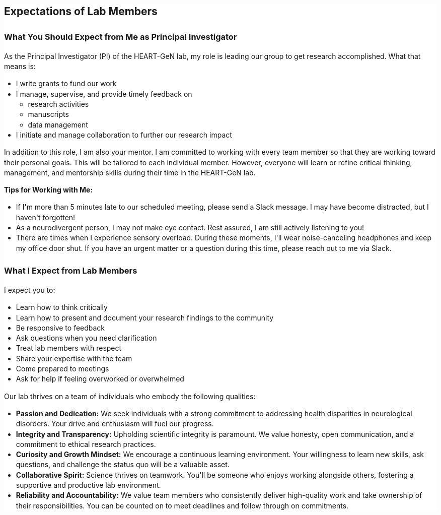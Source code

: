 ## Expectations of Lab Members

### What You Should Expect from Me as Principal Investigator

As the Principal Investigator (PI) of the HEART-GeN lab, my role is
leading our group to get research accomplished. What that means is:

-   I write grants to fund our work
-   I manage, supervise, and provide timely feedback on
    -   research activities
    -   manuscripts
    -   data management
-   I initiate and manage collaboration to further our research impact

In addition to this role, I am also your mentor. I am committed to
working with every team member so that they are working toward their
personal goals. This will be tailored to each individual member.
However, everyone will learn or refine critical thinking, management,
and mentorship skills during their time in the HEART-GeN lab.

**Tips for Working with Me:**

-   If I\'m more than 5 minutes late to our scheduled meeting, please
    send a Slack message. I may have become distracted, but I haven\'t
    forgotten!
-   As a neurodivergent person, I may not make eye contact. Rest
    assured, I am still actively listening to you!
-   There are times when I experience sensory overload. During these
    moments, I\'ll wear noise-canceling headphones and keep my office
    door shut. If you have an urgent matter or a question during this
    time, please reach out to me via Slack.

### What I Expect from Lab Members

I expect you to:

-   Learn how to think critically
-   Learn how to present and document your research findings to the
    community
-   Be responsive to feedback
-   Ask questions when you need clarification
-   Treat lab members with respect
-   Share your expertise with the team
-   Come prepared to meetings
-   Ask for help if feeling overworked or overwhelmed

Our lab thrives on a team of individuals who embody the following
qualities:

-   **Passion and Dedication:** We seek individuals with a strong
    commitment to addressing health disparities in neurological
    disorders. Your drive and enthusiasm will fuel our progress.
-   **Integrity and Transparency:** Upholding scientific integrity is
    paramount. We value honesty, open communication, and a commitment to
    ethical research practices.
-   **Curiosity and Growth Mindset:** We encourage a continuous learning
    environment. Your willingness to learn new skills, ask questions,
    and challenge the status quo will be a valuable asset.
-   **Collaborative Spirit:** Science thrives on teamwork. You\'ll be
    someone who enjoys working alongside others, fostering a supportive
    and productive lab environment.
-   **Reliability and Accountability:** We value team members who
    consistently deliver high-quality work and take ownership of their
    responsibilities. You can be counted on to meet deadlines and follow
    through on commitments.